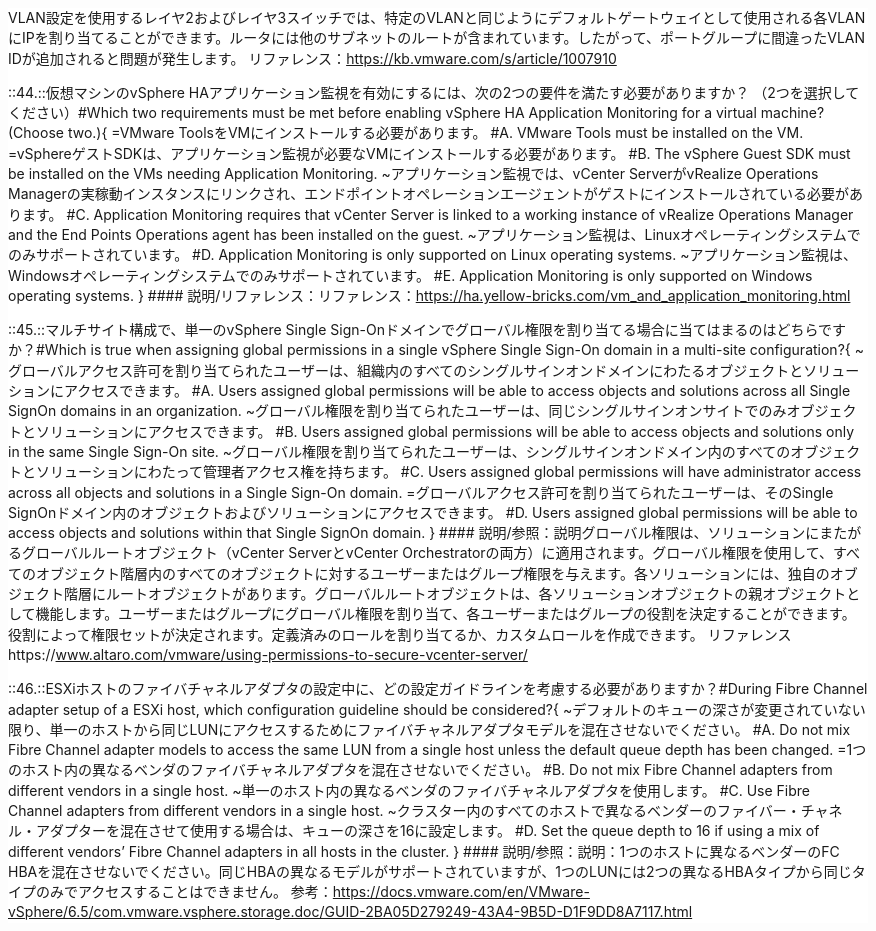VLAN設定を使用するレイヤ2およびレイヤ3スイッチでは、特定のVLANと同じようにデフォルトゲートウェイとして使用される各VLANにIPを割り当てることができます。ルータには他のサブネットのルートが含まれています。したがって、ポートグループに間違ったVLAN IDが追加されると問題が発生します。
リファレンス：https://kb.vmware.com/s/article/1007910

::44.::仮想マシンのvSphere HAアプリケーション監視を有効にするには、次の2つの要件を満たす必要がありますか？ （2つを選択してください）#Which two requirements must be met before enabling vSphere HA Application Monitoring for a virtual machine? (Choose two.){
    =VMware ToolsをVMにインストールする必要があります。 #A. VMware Tools must be installed on the VM. 
    =vSphereゲストSDKは、アプリケーション監視が必要なVMにインストールする必要があります。 #B. The vSphere Guest SDK must be installed on the VMs needing Application Monitoring. 
    ~アプリケーション監視では、vCenter ServerがvRealize Operations Managerの実稼動インスタンスにリンクされ、エンドポイントオペレーションエージェントがゲストにインストールされている必要があります。 #C. Application Monitoring requires that vCenter Server is linked to a working instance of vRealize Operations Manager and the End Points Operations agent has been installed on the guest. 
    ~アプリケーション監視は、Linuxオペレーティングシステムでのみサポートされています。 #D. Application Monitoring is only supported on Linux operating systems. 
    ~アプリケーション監視は、Windowsオペレーティングシステムでのみサポートされています。 #E. Application Monitoring is only supported on Windows operating systems.
} #### 説明/リファレンス：リファレンス：https://ha.yellow-bricks.com/vm_and_application_monitoring.html

::45.::マルチサイト構成で、単一のvSphere Single Sign-Onドメインでグローバル権限を割り当てる場合に当てはまるのはどちらですか？#Which is true when assigning global permissions in a single vSphere Single Sign-On domain in a multi-site configuration?{
    ~グローバルアクセス許可を割り当てられたユーザーは、組織内のすべてのシングルサインオンドメインにわたるオブジェクトとソリューションにアクセスできます。 #A. Users assigned global permissions will be able to access objects and solutions across all Single SignOn domains in an organization. 
    ~グローバル権限を割り当てられたユーザーは、同じシングルサインオンサイトでのみオブジェクトとソリューションにアクセスできます。 #B. Users assigned global permissions will be able to access objects and solutions only in the same Single Sign-On site. 
    ~グローバル権限を割り当てられたユーザーは、シングルサインオンドメイン内のすべてのオブジェクトとソリューションにわたって管理者アクセス権を持ちます。 #C. Users assigned global permissions will have administrator access across all objects and solutions in a Single Sign-On domain. 
    =グローバルアクセス許可を割り当てられたユーザーは、そのSingle SignOnドメイン内のオブジェクトおよびソリューションにアクセスできます。 #D. Users assigned global permissions will be able to access objects and solutions within that Single SignOn domain.
} #### 説明/参照：説明グローバル権限は、ソリューションにまたがるグローバルルートオブジェクト（vCenter ServerとvCenter Orchestratorの両方）に適用されます。グローバル権限を使用して、すべてのオブジェクト階層内のすべてのオブジェクトに対するユーザーまたはグループ権限を与えます。各ソリューションには、独自のオブジェクト階層にルートオブジェクトがあります。グローバルルートオブジェクトは、各ソリューションオブジェクトの親オブジェクトとして機能します。ユーザーまたはグループにグローバル権限を割り当て、各ユーザーまたはグループの役割を決定することができます。役割によって権限セットが決定されます。定義済みのロールを割り当てるか、カスタムロールを作成できます。
リファレンスhttps://www.altaro.com/vmware/using-permissions-to-secure-vcenter-server/

::46.::ESXiホストのファイバチャネルアダプタの設定中に、どの設定ガイドラインを考慮する必要がありますか？#During Fibre Channel adapter setup of a ESXi host, which configuration guideline should be considered?{
    ~デフォルトのキューの深さが変更されていない限り、単一のホストから同じLUNにアクセスするためにファイバチャネルアダプタモデルを混在させないでください。 #A. Do not mix Fibre Channel adapter models to access the same LUN from a single host unless the default queue depth has been changed.
    =1つのホスト内の異なるベンダのファイバチャネルアダプタを混在させないでください。 #B. Do not mix Fibre Channel adapters from different vendors in a single host. 
    ~単一のホスト内の異なるベンダのファイバチャネルアダプタを使用します。 #C. Use Fibre Channel adapters from different vendors in a single host. 
    ~クラスター内のすべてのホストで異なるベンダーのファイバー・チャネル・アダプターを混在させて使用する場合は、キューの深さを16に設定します。 #D. Set the queue depth to 16 if using a mix of different vendors’ Fibre Channel adapters in all hosts in the cluster.
} #### 説明/参照：説明：1つのホストに異なるベンダーのFC HBAを混在させないでください。同じHBAの異なるモデルがサポートされていますが、1つのLUNには2つの異なるHBAタイプから同じタイプのみでアクセスすることはできません。
参考：https://docs.vmware.com/en/VMware-vSphere/6.5/com.vmware.vsphere.storage.doc/GUID-2BA05D279249-43A4-9B5D-D1F9DD8A7117.html
